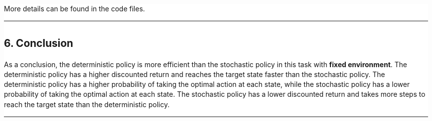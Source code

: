 ```python
```

More details can be found in the code files.

---

## 6. Conclusion

As a conclusion, the deterministic policy is more efficient than the stochastic policy in this task with **fixed environment**. The deterministic policy has a higher discounted return and reaches the target state faster than the stochastic policy. The deterministic policy has a higher probability of taking the optimal action at each state, while the stochastic policy has a lower probability of taking the optimal action at each state. The stochastic policy has a lower discounted return and takes more steps to reach the target state than the deterministic policy.

---